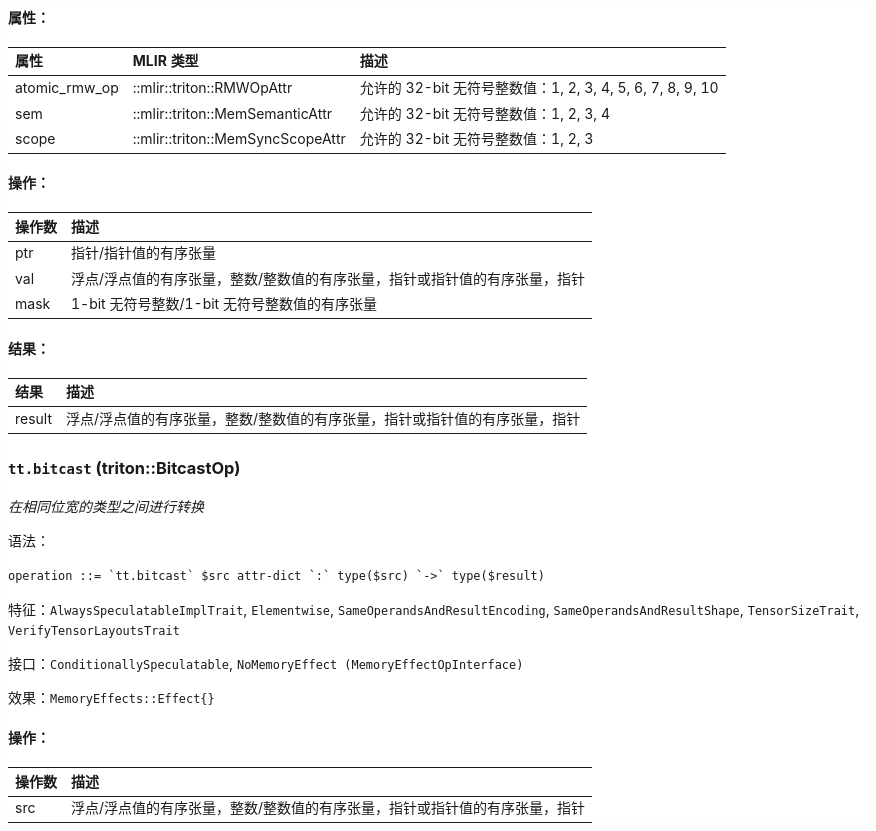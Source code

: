 #### 

#### 属性：

|属性|MLIR 类型|描述|
|:----|:----|:----|
|atomic_rmw_op|::mlir::triton::RMWOpAttr|允许的 32-bit 无符号整数值：1, 2, 3, 4, 5, 6, 7, 8, 9, 10|
|sem|::mlir::triton::MemSemanticAttr|允许的 32-bit 无符号整数值：1, 2, 3, 4|
|scope|::mlir::triton::MemSyncScopeAttr|允许的 32-bit 无符号整数值：1, 2, 3|

#### 操作：

|操作数|描述|
|:----|:----|
|ptr|指针/指针值的有序张量|
|val|浮点/浮点值的有序张量，整数/整数值的有序张量，指针或指针值的有序张量，指针|
|mask|1-bit 无符号整数/1-bit 无符号整数值的有序张量|

#### 结果：

|结果|描述|
|:----|:----|
|result|浮点/浮点值的有序张量，整数/整数值的有序张量，指针或指针值的有序张量，指针|

### `tt.bitcast` (triton::BitcastOp)


*在相同位宽的类型之间进行转换*


语法：

```plain
operation ::= `tt.bitcast` $src attr-dict `:` type($src) `->` type($result)
```


特征：`AlwaysSpeculatableImplTrait`, `Elementwise`, `SameOperandsAndResultEncoding`, `SameOperandsAndResultShape`, `TensorSizeTrait`, `VerifyTensorLayoutsTrait`


接口：`ConditionallySpeculatable`, `NoMemoryEffect (MemoryEffectOpInterface)`


效果：`MemoryEffects::Effect{}`

#### 

#### 操作：

|操作数|描述|
|:----|:----|
|src|浮点/浮点值的有序张量，整数/整数值的有序张量，指针或指针值的有序张量，指针|
